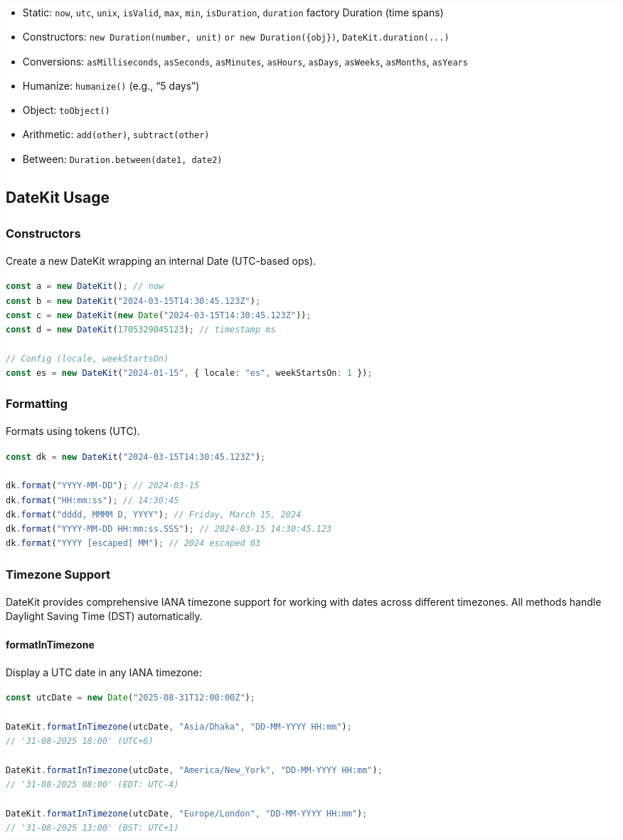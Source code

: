 - Static: `now`, `utc`, `unix`, `isValid`, `max`, `min`, `isDuration`, `duration` factory
  Duration (time spans)

- Constructors: `new Duration(number, unit)` `or new Duration({obj})`, `DateKit.duration(...)`
- Conversions: `asMilliseconds`, `asSeconds`, `asMinutes`, `asHours`, `asDays`, `asWeeks`, `asMonths`, `asYears`
- Humanize: `humanize()` (e.g., “5 days”)
- Object: `toObject()`
- Arithmetic: `add(other)`, `subtract(other)`
- Between: `Duration.between(date1, date2)`

## DateKit Usage

### Constructors

Create a new DateKit wrapping an internal Date (UTC-based ops).

```typescript
const a = new DateKit(); // now
const b = new DateKit("2024-03-15T14:30:45.123Z");
const c = new DateKit(new Date("2024-03-15T14:30:45.123Z"));
const d = new DateKit(1705329045123); // timestamp ms

// Config (locale, weekStartsOn)
const es = new DateKit("2024-01-15", { locale: "es", weekStartsOn: 1 });
```

### Formatting

Formats using tokens (UTC).

```typescript
const dk = new DateKit("2024-03-15T14:30:45.123Z");

dk.format("YYYY-MM-DD"); // 2024-03-15
dk.format("HH:mm:ss"); // 14:30:45
dk.format("dddd, MMMM D, YYYY"); // Friday, March 15, 2024
dk.format("YYYY-MM-DD HH:mm:ss.SSS"); // 2024-03-15 14:30:45.123
dk.format("YYYY [escaped] MM"); // 2024 escaped 03
```

### Timezone Support

DateKit provides comprehensive IANA timezone support for working with dates across different timezones. All methods handle Daylight Saving Time (DST) automatically.

#### formatInTimezone

Display a UTC date in any IANA timezone:

```typescript
const utcDate = new Date("2025-08-31T12:00:00Z");

DateKit.formatInTimezone(utcDate, "Asia/Dhaka", "DD-MM-YYYY HH:mm");
// '31-08-2025 18:00' (UTC+6)

DateKit.formatInTimezone(utcDate, "America/New_York", "DD-MM-YYYY HH:mm");
// '31-08-2025 08:00' (EDT: UTC-4)

DateKit.formatInTimezone(utcDate, "Europe/London", "DD-MM-YYYY HH:mm");
// '31-08-2025 13:00' (BST: UTC+1)
```
